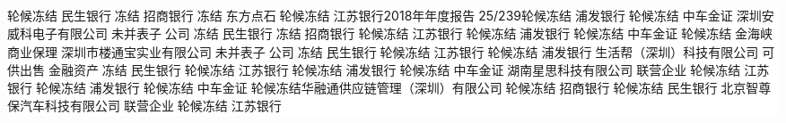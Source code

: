 轮候冻结
民生银行
冻结
招商银行
冻结
东方点石
轮候冻结
江苏银行2018年年度报告
25/239轮候冻结
浦发银行
轮候冻结
中车金证
深圳安威科电子有限公司
未并表子
公司
冻结
民生银行
冻结
招商银行
轮候冻结
江苏银行
轮候冻结
浦发银行
轮候冻结
中车金证
轮候冻结
金海峡商业保理
深圳市楼通宝实业有限公司
未并表子
公司
冻结
民生银行
轮候冻结
江苏银行
轮候冻结
浦发银行
生活帮（深圳）科技有限公司
可供出售
金融资产
冻结
民生银行
轮候冻结
江苏银行
轮候冻结
浦发银行
轮候冻结
中车金证
湖南星思科技有限公司
联营企业
轮候冻结
江苏银行
轮候冻结
浦发银行
轮候冻结
中车金证
轮候冻结华融通供应链管理（深圳）有限公司
轮候冻结
招商银行
轮候冻结
民生银行
北京智尊保汽车科技有限公司
联营企业
轮候冻结
江苏银行